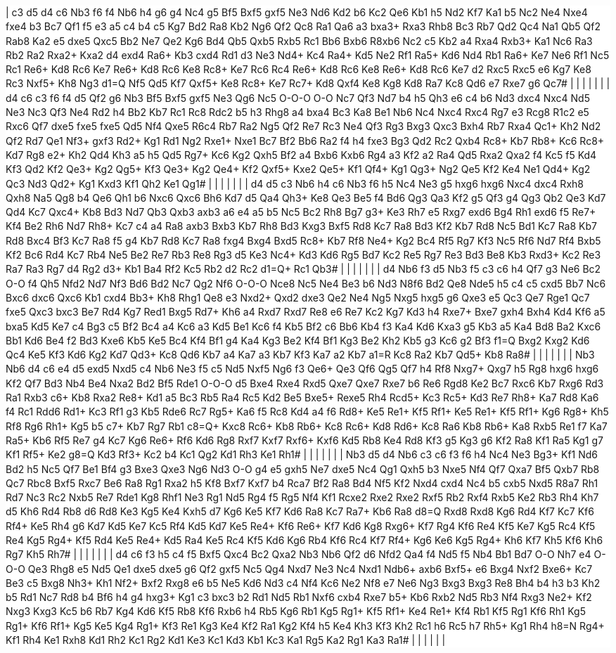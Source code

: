 | c3 d5 d4 c6 Nb3 f6 f4 Nb6 h4 g6 g4 Nc4 g5 Bf5 Bxf5 gxf5 Ne3 Nd6 Kd2 b6 Kc2 Qe6 Kb1 h5 Nd2 Kf7 Ka1 b5 Nc2 Ne4 Nxe4 fxe4 b3 Bc7 Qf1 f5 e3 a5 c4 b4 c5 Kg7 Bd2 Ra8 Kb2 Ng6 Qf2 Qc8 Ra1 Qa6 a3 bxa3+ Rxa3 Rhb8 Bc3 Rb7 Qd2 Qc4 Na1 Qb5 Qf2 Rab8 Ka2 e5 dxe5 Qxc5 Bb2 Ne7 Qe2 Kg6 Bd4 Qb5 Qxb5 Rxb5 Rc1 Bb6 Bxb6 R8xb6 Nc2 c5 Kb2 a4 Rxa4 Rxb3+ Ka1 Nc6 Ra3 Rb2 Ra2 Rxa2+ Kxa2 d4 exd4 Ra6+ Kb3 cxd4 Rd1 d3 Ne3 Nd4+ Kc4 Ra4+ Kd5 Ne2 Rf1 Ra5+ Kd6 Nd4 Rb1 Ra6+ Ke7 Ne6 Rf1 Nc5 Rc1 Re6+ Kd8 Rc6 Ke7 Re6+ Kd8 Rc6 Ke8 Rc8+ Ke7 Rc6 Rc4 Re6+ Kd8 Rc6 Ke8 Re6+ Kd8 Rc6 Ke7 d2 Rxc5 Rxc5 e6 Kg7 Ke8 Rc3 Nxf5+ Kh8 Ng3 d1=Q Nf5 Qd5 Kf7 Qxf5+ Ke8 Rc8+ Ke7 Rc7+ Kd8 Qxf4 Ke8 Kg8 Kd8 Ra7 Kc8 Qd6 e7 Rxe7 g6 Qc7# |  |  |  |  |  |
| d4 c6 c3 f6 f4 d5 Qf2 g6 Nb3 Bf5 Bxf5 gxf5 Ne3 Qg6 Nc5 O-O-O O-O Nc7 Qf3 Nd7 b4 h5 Qh3 e6 c4 b6 Nd3 dxc4 Nxc4 Nd5 Ne3 Nc3 Qf3 Ne4 Rd2 h4 Bb2 Kb7 Rc1 Rc8 Rdc2 b5 h3 Rhg8 a4 bxa4 Bc3 Ka8 Be1 Nb6 Nc4 Nxc4 Rxc4 Rg7 e3 Rcg8 R1c2 e5 Rxc6 Qf7 dxe5 fxe5 fxe5 Qd5 Nf4 Qxe5 R6c4 Rb7 Ra2 Ng5 Qf2 Re7 Rc3 Ne4 Qf3 Rg3 Bxg3 Qxc3 Bxh4 Rb7 Rxa4 Qc1+ Kh2 Nd2 Qf2 Rd7 Qe1 Nf3+ gxf3 Rd2+ Kg1 Rd1 Ng2 Rxe1+ Nxe1 Bc7 Bf2 Bb6 Ra2 f4 h4 fxe3 Bg3 Qd2 Rc2 Qxb4 Rc8+ Kb7 Rb8+ Kc6 Rc8+ Kd7 Rg8 e2+ Kh2 Qd4 Kh3 a5 h5 Qd5 Rg7+ Kc6 Kg2 Qxh5 Bf2 a4 Bxb6 Kxb6 Rg4 a3 Kf2 a2 Ra4 Qd5 Rxa2 Qxa2 f4 Kc5 f5 Kd4 Kf3 Qd2 Kf2 Qe3+ Kg2 Qg5+ Kf3 Qe3+ Kg2 Qe4+ Kf2 Qxf5+ Kxe2 Qe5+ Kf1 Qf4+ Kg1 Qg3+ Ng2 Qe5 Kf2 Ke4 Ne1 Qd4+ Kg2 Qc3 Nd3 Qd2+ Kg1 Kxd3 Kf1 Qh2 Ke1 Qg1# |  |  |  |  |  |
| d4 d5 c3 Nb6 h4 c6 Nb3 f6 h5 Nc4 Ne3 g5 hxg6 hxg6 Nxc4 dxc4 Rxh8 Qxh8 Na5 Qg8 b4 Qe6 Qh1 b6 Nxc6 Qxc6 Bh6 Kd7 d5 Qa4 Qh3+ Ke8 Qe3 Be5 f4 Bd6 Qg3 Qa3 Kf2 g5 Qf3 g4 Qg3 Qb2 Qe3 Kd7 Qd4 Kc7 Qxc4+ Kb8 Bd3 Nd7 Qb3 Qxb3 axb3 a6 e4 a5 b5 Nc5 Bc2 Rh8 Bg7 g3+ Ke3 Rh7 e5 Rxg7 exd6 Bg4 Rh1 exd6 f5 Re7+ Kf4 Be2 Rh6 Nd7 Rh8+ Kc7 c4 a4 Ra8 axb3 Bxb3 Kb7 Rh8 Bd3 Kxg3 Bxf5 Rd8 Kc7 Ra8 Bd3 Kf2 Kb7 Rd8 Nc5 Bd1 Kc7 Ra8 Kb7 Rd8 Bxc4 Bf3 Kc7 Ra8 f5 g4 Kb7 Rd8 Kc7 Ra8 fxg4 Bxg4 Bxd5 Rc8+ Kb7 Rf8 Ne4+ Kg2 Bc4 Rf5 Rg7 Kf3 Nc5 Rf6 Nd7 Rf4 Bxb5 Kf2 Bc6 Rd4 Kc7 Rb4 Ne5 Be2 Re7 Rb3 Re8 Rg3 d5 Ke3 Nc4+ Kd3 Kd6 Rg5 Bd7 Kc2 Re5 Rg7 Re3 Bd3 Be8 Kb3 Rxd3+ Kc2 Re3 Ra7 Ra3 Rg7 d4 Rg2 d3+ Kb1 Ba4 Rf2 Kc5 Rb2 d2 Rc2 d1=Q+ Rc1 Qb3# |  |  |  |  |  |
| d4 Nb6 f3 d5 Nb3 f5 c3 c6 h4 Qf7 g3 Ne6 Bc2 O-O f4 Qh5 Nfd2 Nd7 Nf3 Bd6 Bd2 Nc7 Qg2 Nf6 O-O-O Nce8 Nc5 Ne4 Be3 b6 Nd3 N8f6 Bd2 Qe8 Nde5 h5 c4 c5 cxd5 Bb7 Nc6 Bxc6 dxc6 Qxc6 Kb1 cxd4 Bb3+ Kh8 Rhg1 Qe8 e3 Nxd2+ Qxd2 dxe3 Qe2 Ne4 Ng5 Nxg5 hxg5 g6 Qxe3 e5 Qc3 Qe7 Rge1 Qc7 fxe5 Qxc3 bxc3 Be7 Rd4 Kg7 Red1 Bxg5 Rd7+ Kh6 a4 Rxd7 Rxd7 Re8 e6 Re7 Kc2 Kg7 Kd3 h4 Rxe7+ Bxe7 gxh4 Bxh4 Kd4 Kf6 a5 bxa5 Kd5 Ke7 c4 Bg3 c5 Bf2 Bc4 a4 Kc6 a3 Kd5 Be1 Kc6 f4 Kb5 Bf2 c6 Bb6 Kb4 f3 Ka4 Kd6 Kxa3 g5 Kb3 a5 Ka4 Bd8 Ba2 Kxc6 Bb1 Kd6 Be4 f2 Bd3 Kxe6 Kb5 Ke5 Bc4 Kf4 Bf1 g4 Ka4 Kg3 Be2 Kf4 Bf1 Kg3 Be2 Kh2 Kb5 g3 Kc6 g2 Bf3 f1=Q Bxg2 Kxg2 Kd6 Qc4 Ke5 Kf3 Kd6 Kg2 Kd7 Qd3+ Kc8 Qd6 Kb7 a4 Ka7 a3 Kb7 Kf3 Ka7 a2 Kb7 a1=R Kc8 Ra2 Kb7 Qd5+ Kb8 Ra8# |  |  |  |  |  |
| Nb3 Nb6 d4 c6 e4 d5 exd5 Nxd5 c4 Nb6 Ne3 f5 c5 Nd5 Nxf5 Ng6 f3 Qe6+ Qe3 Qf6 Qg5 Qf7 h4 Rf8 Nxg7+ Qxg7 h5 Rg8 hxg6 hxg6 Kf2 Qf7 Bd3 Nb4 Be4 Nxa2 Bd2 Bf5 Rde1 O-O-O d5 Bxe4 Rxe4 Rxd5 Qxe7 Qxe7 Rxe7 b6 Re6 Rgd8 Ke2 Bc7 Rxc6 Kb7 Rxg6 Rd3 Ra1 Rxb3 c6+ Kb8 Rxa2 Re8+ Kd1 a5 Bc3 Rb5 Ra4 Rc5 Kd2 Be5 Bxe5+ Rexe5 Rh4 Rcd5+ Kc3 Rc5+ Kd3 Re7 Rh8+ Ka7 Rd8 Ka6 f4 Rc1 Rdd6 Rd1+ Kc3 Rf1 g3 Kb5 Rde6 Rc7 Rg5+ Ka6 f5 Rc8 Kd4 a4 f6 Rd8+ Ke5 Re1+ Kf5 Rf1+ Ke5 Re1+ Kf5 Rf1+ Kg6 Rg8+ Kh5 Rf8 Rg6 Rh1+ Kg5 b5 c7+ Kb7 Rg7 Rb1 c8=Q+ Kxc8 Rc6+ Kb8 Rb6+ Kc8 Rc6+ Kd8 Rd6+ Kc8 Ra6 Kb8 Rb6+ Ka8 Rxb5 Re1 f7 Ka7 Ra5+ Kb6 Rf5 Re7 g4 Kc7 Kg6 Re6+ Rf6 Kd6 Rg8 Rxf7 Kxf7 Rxf6+ Kxf6 Kd5 Rb8 Ke4 Rd8 Kf3 g5 Kg3 g6 Kf2 Ra8 Kf1 Ra5 Kg1 g7 Kf1 Rf5+ Ke2 g8=Q Kd3 Rf3+ Kc2 b4 Kc1 Qg2 Kd1 Rh3 Ke1 Rh1# |  |  |  |  |  |
| Nb3 d5 d4 Nb6 c3 c6 f3 f6 h4 Nc4 Ne3 Bg3+ Kf1 Nd6 Bd2 h5 Nc5 Qf7 Be1 Bf4 g3 Bxe3 Qxe3 Ng6 Nd3 O-O g4 e5 gxh5 Ne7 dxe5 Nc4 Qg1 Qxh5 b3 Nxe5 Nf4 Qf7 Qxa7 Bf5 Qxb7 Rb8 Qc7 Rbc8 Bxf5 Rxc7 Be6 Ra8 Rg1 Rxa2 h5 Kf8 Bxf7 Kxf7 b4 Rca7 Bf2 Ra8 Bd4 Nf5 Kf2 Nxd4 cxd4 Nc4 b5 cxb5 Nxd5 R8a7 Rh1 Rd7 Nc3 Rc2 Nxb5 Re7 Rde1 Kg8 Rhf1 Ne3 Rg1 Nd5 Rg4 f5 Rg5 Nf4 Kf1 Rcxe2 Rxe2 Rxe2 Rxf5 Rb2 Rxf4 Rxb5 Ke2 Rb3 Rh4 Kh7 d5 Kh6 Rd4 Rb8 d6 Rd8 Ke3 Kg5 Ke4 Kxh5 d7 Kg6 Ke5 Kf7 Kd6 Ra8 Kc7 Ra7+ Kb6 Ra8 d8=Q Rxd8 Rxd8 Kg6 Rd4 Kf7 Kc7 Kf6 Rf4+ Ke5 Rh4 g6 Kd7 Kd5 Ke7 Kc5 Rf4 Kd5 Kd7 Ke5 Re4+ Kf6 Re6+ Kf7 Kd6 Kg8 Rxg6+ Kf7 Rg4 Kf6 Re4 Kf5 Ke7 Kg5 Rc4 Kf5 Re4 Kg5 Rg4+ Kf5 Rd4 Ke5 Re4+ Kd5 Ra4 Ke5 Rc4 Kf5 Kd6 Kg6 Rb4 Kf6 Rc4 Kf7 Rf4+ Kg6 Ke6 Kg5 Rg4+ Kh6 Kf7 Kh5 Kf6 Kh6 Rg7 Kh5 Rh7# |  |  |  |  |  |
| d4 c6 f3 h5 c4 f5 Bxf5 Qxc4 Bc2 Qxa2 Nb3 Nb6 Qf2 d6 Nfd2 Qa4 f4 Nd5 f5 Nb4 Bb1 Bd7 O-O Nh7 e4 O-O-O Qe3 Rhg8 e5 Nd5 Qe1 dxe5 dxe5 g6 Qf2 gxf5 Nc5 Qg4 Nxd7 Ne3 Nc4 Nxd1 Ndb6+ axb6 Bxf5+ e6 Bxg4 Nxf2 Bxe6+ Kc7 Be3 c5 Bxg8 Nh3+ Kh1 Nf2+ Bxf2 Rxg8 e6 b5 Ne5 Kd6 Nd3 c4 Nf4 Kc6 Ne2 Nf8 e7 Ne6 Ng3 Bxg3 Bxg3 Re8 Bh4 b4 h3 b3 Kh2 b5 Rd1 Nc7 Rd8 b4 Bf6 h4 g4 hxg3+ Kg1 c3 bxc3 b2 Rd1 Nd5 Rb1 Nxf6 cxb4 Rxe7 b5+ Kb6 Rxb2 Nd5 Rb3 Nf4 Rxg3 Ne2+ Kf2 Nxg3 Kxg3 Kc5 b6 Rb7 Kg4 Kd6 Kf5 Rb8 Kf6 Rxb6 h4 Rb5 Kg6 Rb1 Kg5 Rg1+ Kf5 Rf1+ Ke4 Re1+ Kf4 Rb1 Kf5 Rg1 Kf6 Rh1 Kg5 Rg1+ Kf6 Rf1+ Kg5 Ke5 Kg4 Rg1+ Kf3 Re1 Kg3 Ke4 Kf2 Ra1 Kg2 Kf4 h5 Ke4 Kh3 Kf3 Kh2 Rc1 h6 Rc5 h7 Rh5+ Kg1 Rh4 h8=N Rg4+ Kf1 Rh4 Ke1 Rxh8 Kd1 Rh2 Kc1 Rg2 Kd1 Ke3 Kc1 Kd3 Kb1 Kc3 Ka1 Rg5 Ka2 Rg1 Ka3 Ra1# |  |  |  |  |  |